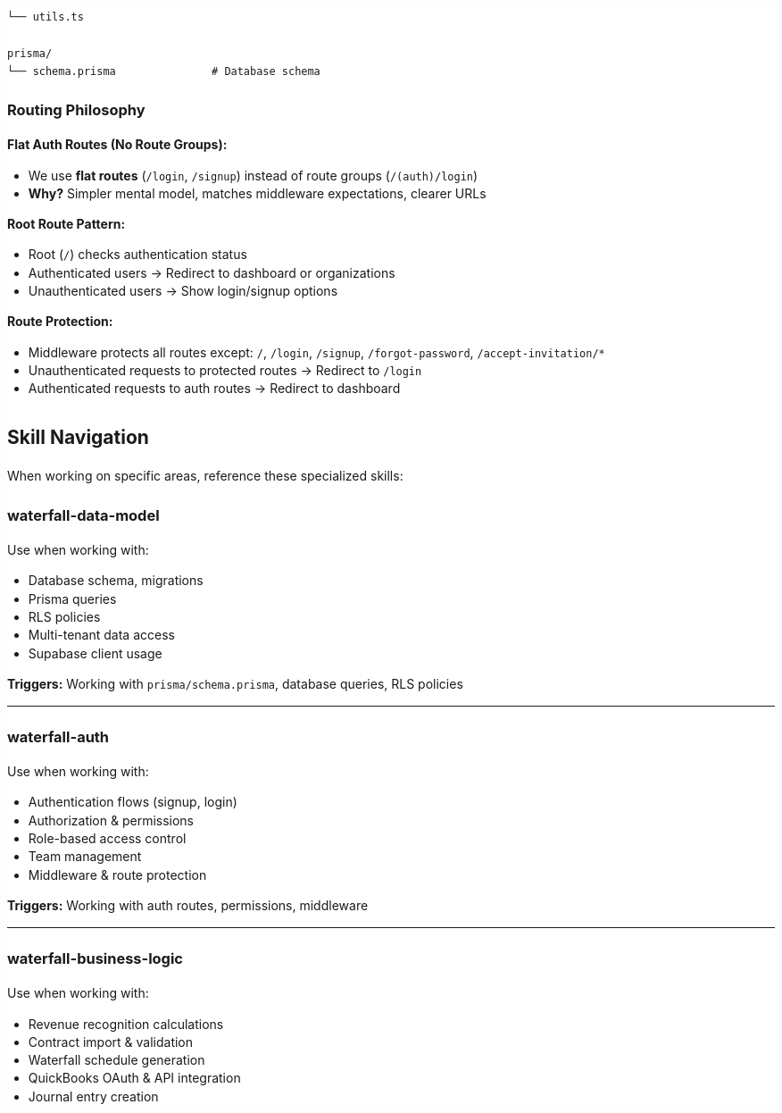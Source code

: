 ```
└── utils.ts

prisma/
└── schema.prisma               # Database schema
```

### Routing Philosophy

**Flat Auth Routes (No Route Groups):**
- We use **flat routes** (`/login`, `/signup`) instead of route groups (`/(auth)/login`)
- **Why?** Simpler mental model, matches middleware expectations, clearer URLs

**Root Route Pattern:**
- Root (`/`) checks authentication status
- Authenticated users → Redirect to dashboard or organizations
- Unauthenticated users → Show login/signup options

**Route Protection:**
- Middleware protects all routes except: `/`, `/login`, `/signup`, `/forgot-password`, `/accept-invitation/*`
- Unauthenticated requests to protected routes → Redirect to `/login`
- Authenticated requests to auth routes → Redirect to dashboard

## Skill Navigation

When working on specific areas, reference these specialized skills:

### **waterfall-data-model**
Use when working with:
- Database schema, migrations
- Prisma queries
- RLS policies
- Multi-tenant data access
- Supabase client usage

**Triggers:** Working with `prisma/schema.prisma`, database queries, RLS policies

---

### **waterfall-auth**
Use when working with:
- Authentication flows (signup, login)
- Authorization & permissions
- Role-based access control
- Team management
- Middleware & route protection

**Triggers:** Working with auth routes, permissions, middleware

---

### **waterfall-business-logic**
Use when working with:
- Revenue recognition calculations
- Contract import & validation
- Waterfall schedule generation
- QuickBooks OAuth & API integration
- Journal entry creation
